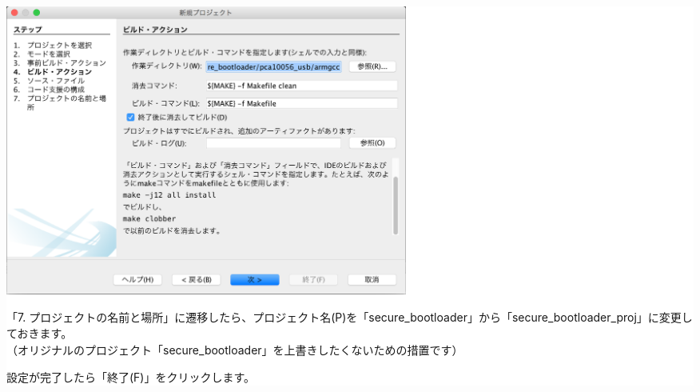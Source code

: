 <img src="../assets03/0013.png" width="500">

「7. プロジェクトの名前と場所」に遷移したら、プロジェクト名(P)を「secure_bootloader」から「secure_bootloader_proj」に変更しておきます。<br>
（オリジナルのプロジェクト「secure_bootloader」を上書きしたくないための措置です）

設定が完了したら「終了(F)」をクリックします。

